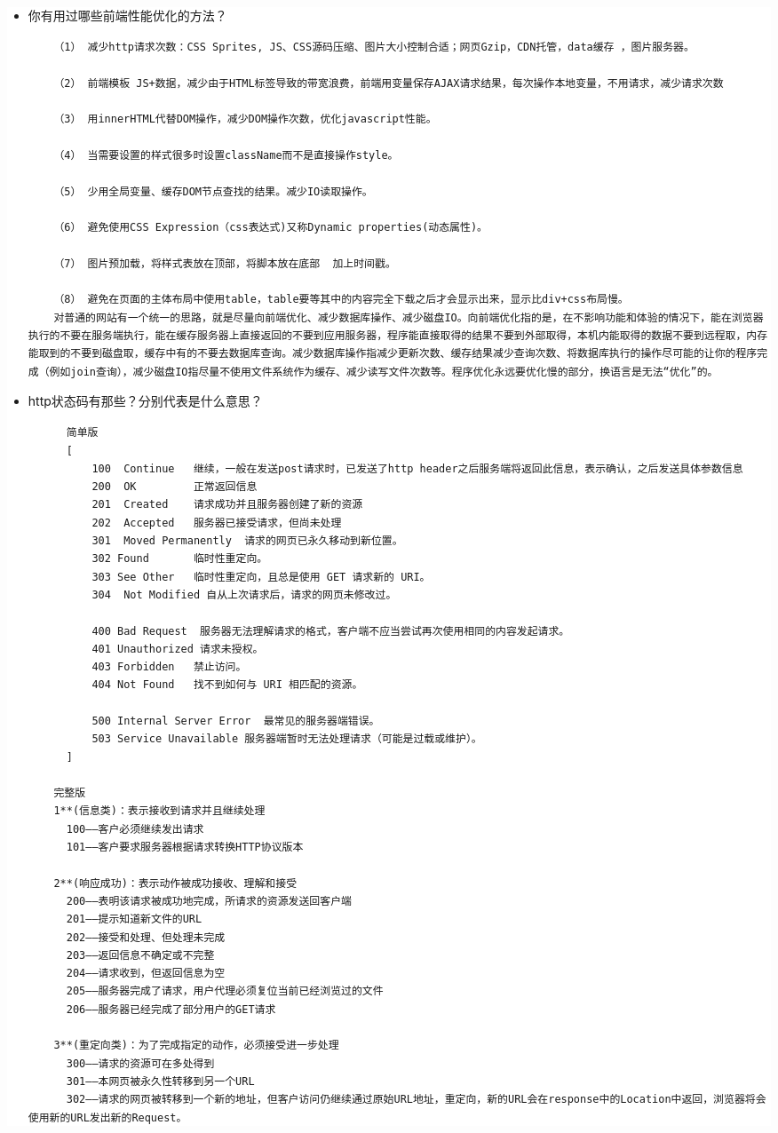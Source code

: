 - 你有用过哪些前端性能优化的方法？

  ```
      （1） 减少http请求次数：CSS Sprites, JS、CSS源码压缩、图片大小控制合适；网页Gzip，CDN托管，data缓存 ，图片服务器。
  
      （2） 前端模板 JS+数据，减少由于HTML标签导致的带宽浪费，前端用变量保存AJAX请求结果，每次操作本地变量，不用请求，减少请求次数
  
      （3） 用innerHTML代替DOM操作，减少DOM操作次数，优化javascript性能。
  
      （4） 当需要设置的样式很多时设置className而不是直接操作style。
  
      （5） 少用全局变量、缓存DOM节点查找的结果。减少IO读取操作。
  
      （6） 避免使用CSS Expression（css表达式)又称Dynamic properties(动态属性)。
  
      （7） 图片预加载，将样式表放在顶部，将脚本放在底部  加上时间戳。
  
      （8） 避免在页面的主体布局中使用table，table要等其中的内容完全下载之后才会显示出来，显示比div+css布局慢。
      对普通的网站有一个统一的思路，就是尽量向前端优化、减少数据库操作、减少磁盘IO。向前端优化指的是，在不影响功能和体验的情况下，能在浏览器执行的不要在服务端执行，能在缓存服务器上直接返回的不要到应用服务器，程序能直接取得的结果不要到外部取得，本机内能取得的数据不要到远程取，内存能取到的不要到磁盘取，缓存中有的不要去数据库查询。减少数据库操作指减少更新次数、缓存结果减少查询次数、将数据库执行的操作尽可能的让你的程序完成（例如join查询），减少磁盘IO指尽量不使用文件系统作为缓存、减少读写文件次数等。程序优化永远要优化慢的部分，换语言是无法“优化”的。
  ```

- http状态码有那些？分别代表是什么意思？

  ```
    	简单版
    	[
    		100  Continue	继续，一般在发送post请求时，已发送了http header之后服务端将返回此信息，表示确认，之后发送具体参数信息
    		200  OK 		正常返回信息
    		201  Created  	请求成功并且服务器创建了新的资源
    		202  Accepted 	服务器已接受请求，但尚未处理
    		301  Moved Permanently  请求的网页已永久移动到新位置。
    		302 Found  		临时性重定向。
    		303 See Other  	临时性重定向，且总是使用 GET 请求新的 URI。
    		304  Not Modified 自从上次请求后，请求的网页未修改过。
  
    		400 Bad Request  服务器无法理解请求的格式，客户端不应当尝试再次使用相同的内容发起请求。
    		401 Unauthorized 请求未授权。
    		403 Forbidden  	禁止访问。
    		404 Not Found  	找不到如何与 URI 相匹配的资源。
  
    		500 Internal Server Error  最常见的服务器端错误。
    		503 Service Unavailable 服务器端暂时无法处理请求（可能是过载或维护）。
    	]
  
      完整版
      1**(信息类)：表示接收到请求并且继续处理
    	100——客户必须继续发出请求
    	101——客户要求服务器根据请求转换HTTP协议版本
  
      2**(响应成功)：表示动作被成功接收、理解和接受
    	200——表明该请求被成功地完成，所请求的资源发送回客户端
    	201——提示知道新文件的URL
    	202——接受和处理、但处理未完成
    	203——返回信息不确定或不完整
    	204——请求收到，但返回信息为空
    	205——服务器完成了请求，用户代理必须复位当前已经浏览过的文件
    	206——服务器已经完成了部分用户的GET请求
  
      3**(重定向类)：为了完成指定的动作，必须接受进一步处理
    	300——请求的资源可在多处得到
    	301——本网页被永久性转移到另一个URL
    	302——请求的网页被转移到一个新的地址，但客户访问仍继续通过原始URL地址，重定向，新的URL会在response中的Location中返回，浏览器将会使用新的URL发出新的Request。
  ```